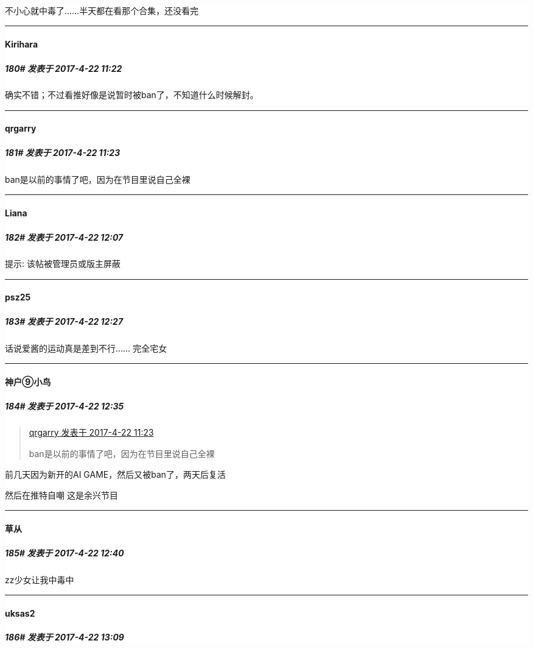 不小心就中毒了……半天都在看那个合集，还没看完

*****

####  Kirihara  
##### 180#       发表于 2017-4-22 11:22

确实不错；不过看推好像是说暂时被ban了，不知道什么时候解封。



*****

####  qrgarry  
##### 181#       发表于 2017-4-22 11:23

ban是以前的事情了吧，因为在节目里说自己全裸

*****

####  __Liana__  
##### 182#       发表于 2017-4-22 12:07

提示: 该帖被管理员或版主屏蔽

*****

####  psz25  
##### 183#       发表于 2017-4-22 12:27

话说爱酱的运动真是差到不行……
完全宅女

*****

####  神户⑨小鸟  
##### 184#       发表于 2017-4-22 12:35

<blockquote><a href="httphttps://bbs.saraba1st.com/2b/forum.php?mod=redirect&amp;goto=findpost&amp;pid=35735074&amp;ptid=1487714" target="_blank">qrgarry 发表于 2017-4-22 11:23</a>

ban是以前的事情了吧，因为在节目里说自己全裸</blockquote>
前几天因为新开的AI GAME，然后又被ban了，两天后复活

然后在推特自嘲 这是余兴节目

*****

####  草从  
##### 185#       发表于 2017-4-22 12:40

zz少女让我中毒中

*****

####  uksas2  
##### 186#       发表于 2017-4-22 13:09
